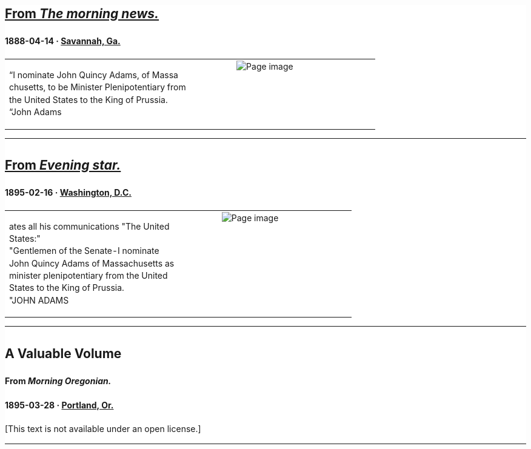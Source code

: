 
## [From _The morning news._](https://www.loc.gov/resource/sn86063034/1888-04-14/ed-1/?sp=4)

#### 1888-04-14 &middot; [Savannah, Ga.](http://dbpedia.org/resource/Savannah%2C_Georgia)

<table style="width: 100%;"><tr><td style="width: 50%">

  
“I nominate John Quincy Adams, of Massa­  
chusetts, to be Minister Plenipotentiary from  
the United States to the King of Prussia.  
“John Adams
</td><td style="width: 50%; max-height: 75%; margin: auto; display: block;">
<img alt="Page image" src="https://tile.loc.gov/image-services/iiif/service:ndnp:gu:batch_gu_bobbsey_ver02:data:sn86063034:00414181971:1888041401:0356/pct:57.90161486044992,44.37081348282408,12.33081303089704,1.490131461116882/!600,600/0/default.jpg"/>
</td>
</tr></table>

---

## [From _Evening star._](https://www.loc.gov/resource/sn83045462/1895-02-16/ed-1/?sp=16)

#### 1895-02-16 &middot; [Washington, D.C.](http://dbpedia.org/resource/Washington%2C_D.C.)

<table style="width: 100%;"><tr><td style="width: 50%">

  
ates all his communications &quot;The United  
States:&quot;  
&quot;Gentlemen of the Senate-I nominate  
John Quincy Adams of Massachusetts as  
minister plenipotentiary from the United  
States to the King of Prussia.  
&quot;JOHN ADAMS
</td><td style="width: 50%; max-height: 75%; margin: auto; display: block;">
<img alt="Page image" src="https://tile.loc.gov/image-services/iiif/service:ndnp:dlc:batch_dlc_havanese_ver01:data:sn83045462:0028065498A:1895021601:0539/pct:70.01114349391393,70.12125079770261,14.002228698782787,2.97702616464582/!600,600/0/default.jpg"/>
</td>
</tr></table>

---

## A Valuable Volume

#### From _Morning Oregonian._

#### 1895-03-28 &middot; [Portland, Or.](http://dbpedia.org/resource/Portland%2C_Oregon)

[This text is not available under an open license.]

---